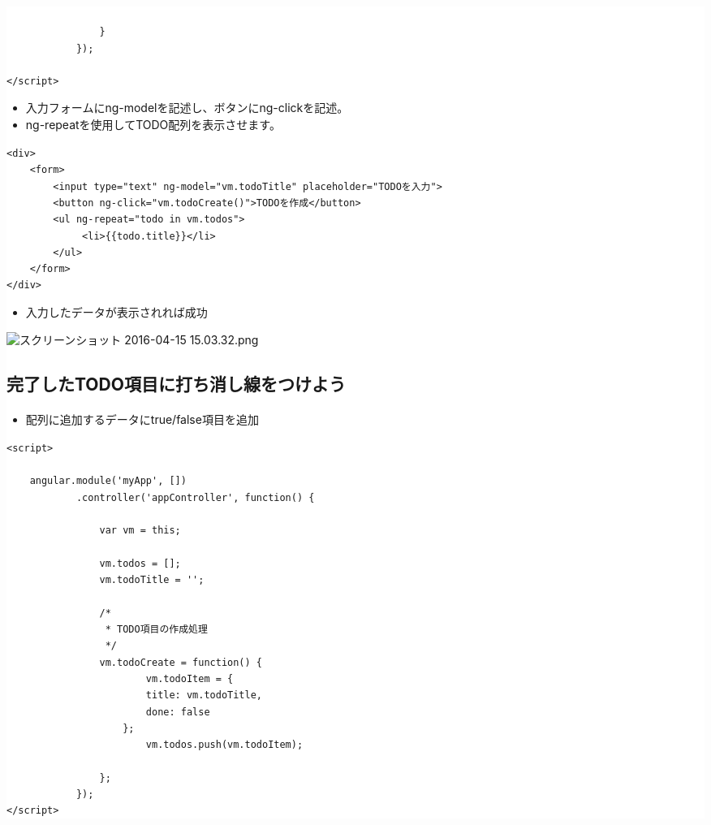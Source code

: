 ```
                    
                }
            });

</script>
```

- 入力フォームにng-modelを記述し、ボタンにng-clickを記述。
- ng-repeatを使用してTODO配列を表示させます。

```
<div>
    <form>
        <input type="text" ng-model="vm.todoTitle" placeholder="TODOを入力">
        <button ng-click="vm.todoCreate()">TODOを作成</button>
    	<ul ng-repeat="todo in vm.todos">
       		 <li>{{todo.title}}</li>
    	</ul>
    </form>
</div>
```

- 入力したデータが表示されれば成功

![スクリーンショット 2016-04-15 15.03.32.png](https://qiita-image-store.s3.amazonaws.com/0/108073/3f583c4e-18ed-5b6d-4a6d-421bf228ae8f.png "スクリーンショット 2016-04-15 15.03.32.png")

## 完了したTODO項目に打ち消し線をつけよう
- 配列に追加するデータにtrue/false項目を追加

```
<script>

    angular.module('myApp', [])
            .controller('appController', function() {

                var vm = this;

                vm.todos = [];
                vm.todoTitle = '';

                /*
                 * TODO項目の作成処理
                 */
                vm.todoCreate = function() {
                		vm.todoItem = {
                        title: vm.todoTitle,
                        done: false
                    };
                		vm.todos.push(vm.todoItem);
                    
                };
            });
</script>
```
